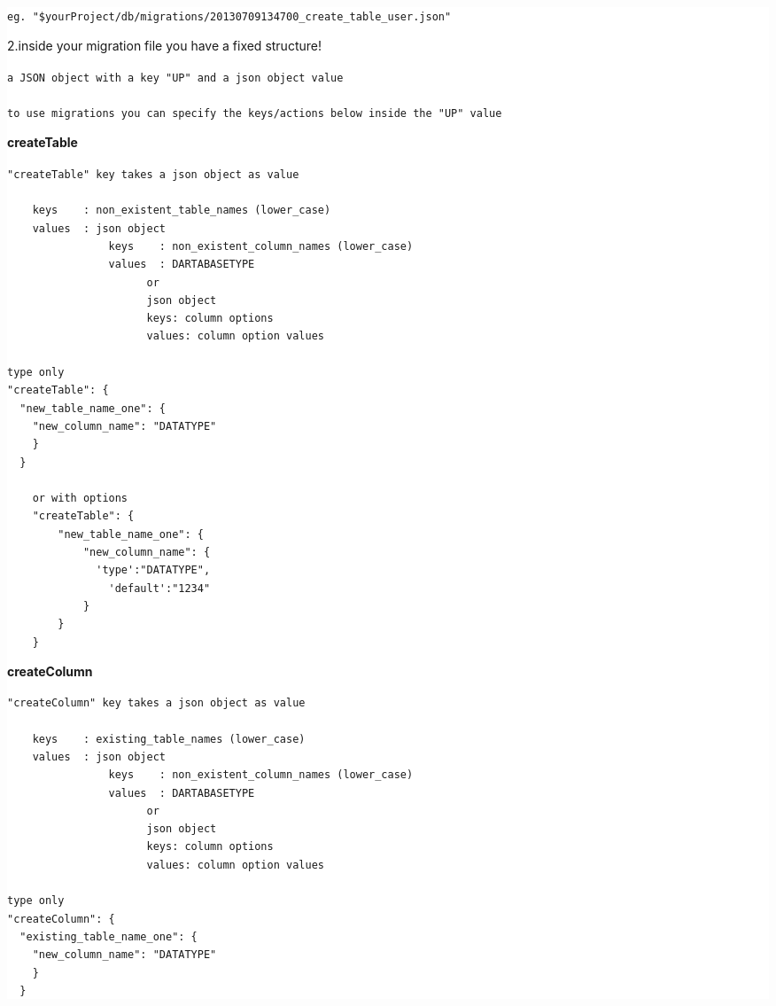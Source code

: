     eg. "$yourProject/db/migrations/20130709134700_create_table_user.json"

2.inside your migration file you have a fixed structure!

    a JSON object with a key "UP" and a json object value

    to use migrations you can specify the keys/actions below inside the "UP" value

**createTable**
    
    "createTable" key takes a json object as value

        keys    : non_existent_table_names (lower_case)
        values  : json object
                    keys    : non_existent_column_names (lower_case)
                    values  : DARTABASETYPE
                          or
                          json object
                          keys: column options 
                          values: column option values 

    type only
    "createTable": {
      "new_table_name_one": {
        "new_column_name": "DATATYPE"
        }
      }
      
        or with options          
        "createTable": {           
            "new_table_name_one": {        
                "new_column_name": {          
                  'type':"DATATYPE",      
                    'default':"1234"    
                }                
            }                
        }

**createColumn**
    
    "createColumn" key takes a json object as value

        keys    : existing_table_names (lower_case)
        values  : json object
                    keys    : non_existent_column_names (lower_case)
                    values  : DARTABASETYPE
                          or
                          json object
                          keys: column options 
                          values: column option values 

    type only
    "createColumn": {
      "existing_table_name_one": {
        "new_column_name": "DATATYPE"
        }
      }
        